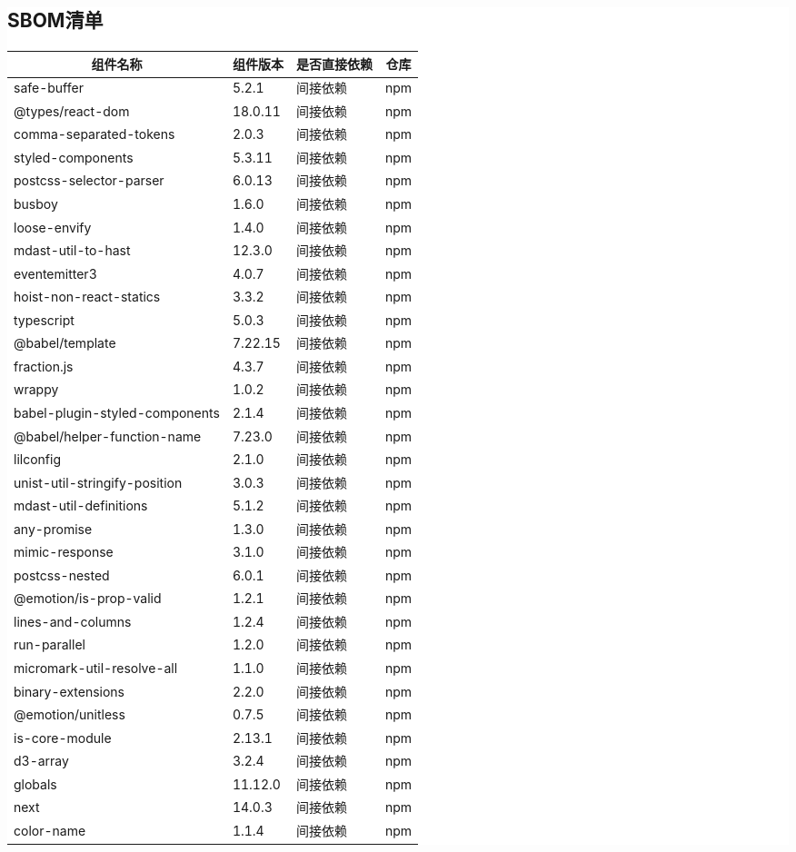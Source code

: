 


## SBOM清单

| 组件名称 | 组件版本 | 是否直接依赖 | 仓库 |
| -------- | -------- | ------------ | ---- |
|safe-buffer|5.2.1|间接依赖|npm|
|@types/react-dom|18.0.11|间接依赖|npm|
|comma-separated-tokens|2.0.3|间接依赖|npm|
|styled-components|5.3.11|间接依赖|npm|
|postcss-selector-parser|6.0.13|间接依赖|npm|
|busboy|1.6.0|间接依赖|npm|
|loose-envify|1.4.0|间接依赖|npm|
|mdast-util-to-hast|12.3.0|间接依赖|npm|
|eventemitter3|4.0.7|间接依赖|npm|
|hoist-non-react-statics|3.3.2|间接依赖|npm|
|typescript|5.0.3|间接依赖|npm|
|@babel/template|7.22.15|间接依赖|npm|
|fraction.js|4.3.7|间接依赖|npm|
|wrappy|1.0.2|间接依赖|npm|
|babel-plugin-styled-components|2.1.4|间接依赖|npm|
|@babel/helper-function-name|7.23.0|间接依赖|npm|
|lilconfig|2.1.0|间接依赖|npm|
|unist-util-stringify-position|3.0.3|间接依赖|npm|
|mdast-util-definitions|5.1.2|间接依赖|npm|
|any-promise|1.3.0|间接依赖|npm|
|mimic-response|3.1.0|间接依赖|npm|
|postcss-nested|6.0.1|间接依赖|npm|
|@emotion/is-prop-valid|1.2.1|间接依赖|npm|
|lines-and-columns|1.2.4|间接依赖|npm|
|run-parallel|1.2.0|间接依赖|npm|
|micromark-util-resolve-all|1.1.0|间接依赖|npm|
|binary-extensions|2.2.0|间接依赖|npm|
|@emotion/unitless|0.7.5|间接依赖|npm|
|is-core-module|2.13.1|间接依赖|npm|
|d3-array|3.2.4|间接依赖|npm|
|globals|11.12.0|间接依赖|npm|
|next|14.0.3|间接依赖|npm|
|color-name|1.1.4|间接依赖|npm|